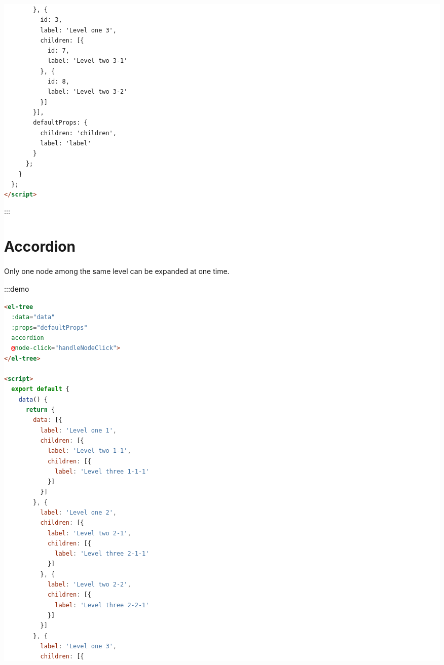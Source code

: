 ```html
        }, {
          id: 3,
          label: 'Level one 3',
          children: [{
            id: 7,
            label: 'Level two 3-1'
          }, {
            id: 8,
            label: 'Level two 3-2'
          }]
        }],
        defaultProps: {
          children: 'children',
          label: 'label'
        }
      };
    }
  };
</script>
```
:::

# Accordion

Only one node among the same level can be expanded at one time.

:::demo
```html
<el-tree
  :data="data"
  :props="defaultProps"
  accordion
  @node-click="handleNodeClick">
</el-tree>

<script>
  export default {
    data() {
      return {
        data: [{
          label: 'Level one 1',
          children: [{
            label: 'Level two 1-1',
            children: [{
              label: 'Level three 1-1-1'
            }]
          }]
        }, {
          label: 'Level one 2',
          children: [{
            label: 'Level two 2-1',
            children: [{
              label: 'Level three 2-1-1'
            }]
          }, {
            label: 'Level two 2-2',
            children: [{
              label: 'Level three 2-2-1'
            }]
          }]
        }, {
          label: 'Level one 3',
          children: [{
```